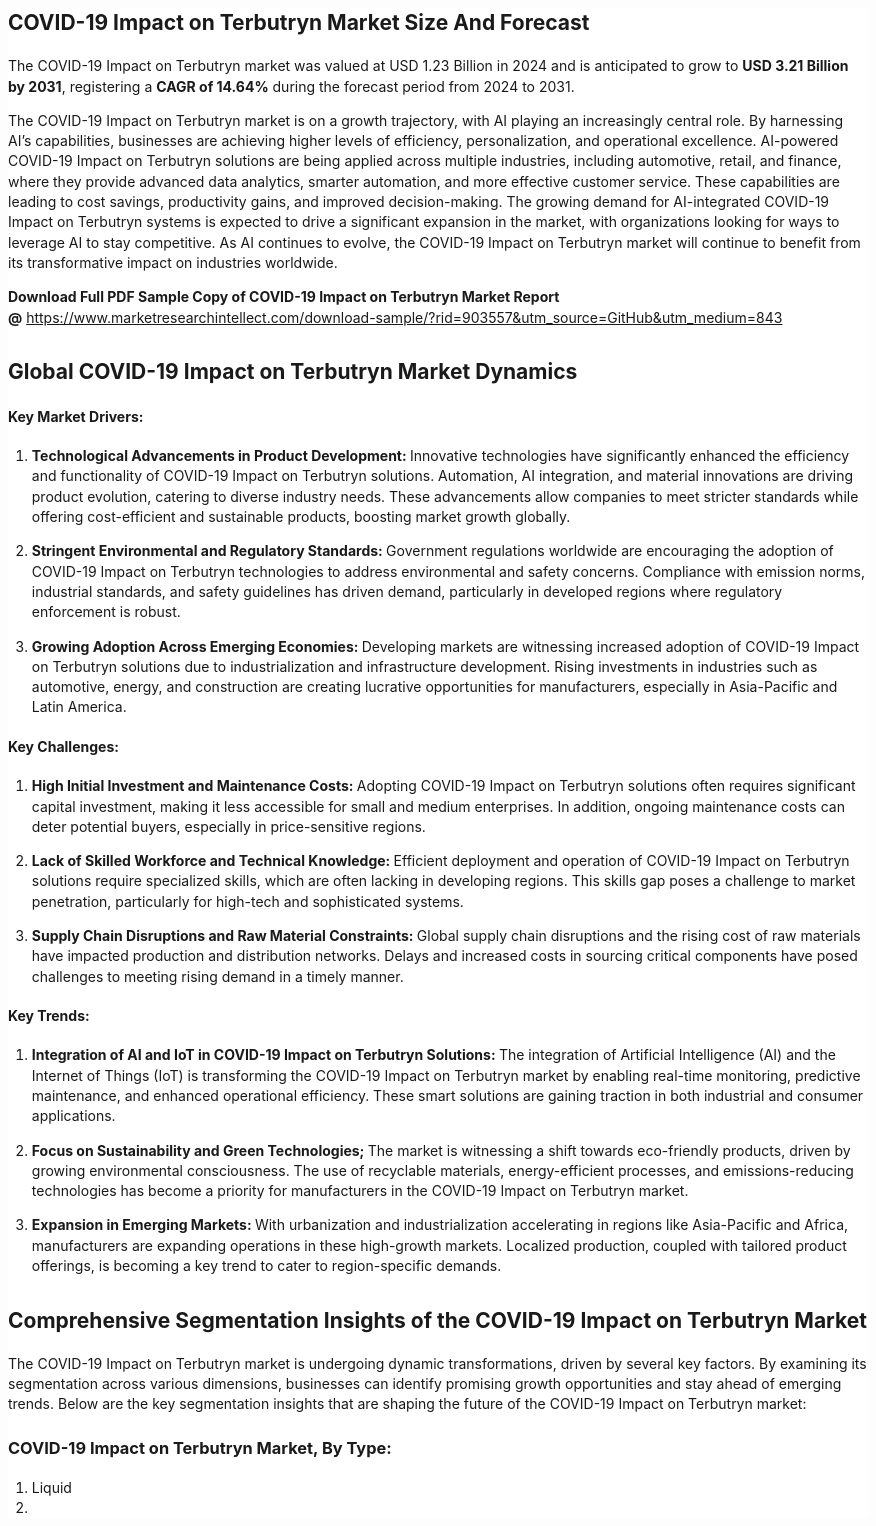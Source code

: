 <h2>COVID-19 Impact on Terbutryn Market Size And Forecast</h2><p>The COVID-19 Impact on Terbutryn market was valued at USD 1.23 Billion in 2024 and is anticipated to grow to <strong>USD 3.21 Billion by 2031</strong>, registering a <strong>CAGR of 14.64%</strong> during the forecast period from 2024 to 2031.</p><p>The COVID-19 Impact on Terbutryn market is on a growth trajectory, with AI playing an increasingly central role. By harnessing AI’s capabilities, businesses are achieving higher levels of efficiency, personalization, and operational excellence. AI-powered COVID-19 Impact on Terbutryn solutions are being applied across multiple industries, including automotive, retail, and finance, where they provide advanced data analytics, smarter automation, and more effective customer service. These capabilities are leading to cost savings, productivity gains, and improved decision-making. The growing demand for AI-integrated COVID-19 Impact on Terbutryn systems is expected to drive a significant expansion in the market, with organizations looking for ways to leverage AI to stay competitive. As AI continues to evolve, the COVID-19 Impact on Terbutryn market will continue to benefit from its transformative impact on industries worldwide.</p><p><strong>Download Full PDF Sample Copy of COVID-19 Impact on Terbutryn Market Report @</strong>&nbsp;<a href="https://www.marketresearchintellect.com/download-sample/?rid=903557&amp;utm_source=GitHub&amp;utm_medium=843">https://www.marketresearchintellect.com/download-sample/?rid=903557&amp;utm_source=GitHub&amp;utm_medium=843</a></p><h2>Global COVID-19 Impact on Terbutryn Market Dynamics</h2><h4><strong>Key Market Drivers:</strong></h4><ol><li><p><strong>Technological Advancements in Product Development:&nbsp;</strong>Innovative technologies have significantly enhanced the efficiency and functionality of COVID-19 Impact on Terbutryn solutions. Automation, AI integration, and material innovations are driving product evolution, catering to diverse industry needs. These advancements allow companies to meet stricter standards while offering cost-efficient and sustainable products, boosting market growth globally.</p></li><li><p><strong>Stringent Environmental and Regulatory Standards:&nbsp;</strong>Government regulations worldwide are encouraging the adoption of COVID-19 Impact on Terbutryn technologies to address environmental and safety concerns. Compliance with emission norms, industrial standards, and safety guidelines has driven demand, particularly in developed regions where regulatory enforcement is robust.</p></li><li><p><strong>Growing Adoption Across Emerging Economies:&nbsp;</strong>Developing markets are witnessing increased adoption of COVID-19 Impact on Terbutryn solutions due to industrialization and infrastructure development. Rising investments in industries such as automotive, energy, and construction are creating lucrative opportunities for manufacturers, especially in Asia-Pacific and Latin America.</p></li></ol><h4><strong>Key Challenges:</strong></h4><ol><li><p><strong>High Initial Investment and Maintenance Costs:&nbsp;</strong>Adopting COVID-19 Impact on Terbutryn solutions often requires significant capital investment, making it less accessible for small and medium enterprises. In addition, ongoing maintenance costs can deter potential buyers, especially in price-sensitive regions.</p></li><li><p><strong>Lack of Skilled Workforce and Technical Knowledge:&nbsp;</strong>Efficient deployment and operation of COVID-19 Impact on Terbutryn solutions require specialized skills, which are often lacking in developing regions. This skills gap poses a challenge to market penetration, particularly for high-tech and sophisticated systems.</p></li><li><p><strong>Supply Chain Disruptions and Raw Material Constraints:&nbsp;</strong>Global supply chain disruptions and the rising cost of raw materials have impacted production and distribution networks. Delays and increased costs in sourcing critical components have posed challenges to meeting rising demand in a timely manner.</p></li></ol><h4><strong>Key Trends:</strong></h4><ol><li><p><strong>Integration of AI and IoT in COVID-19 Impact on Terbutryn Solutions:&nbsp;</strong>The integration of Artificial Intelligence (AI) and the Internet of Things (IoT) is transforming the COVID-19 Impact on Terbutryn market by enabling real-time monitoring, predictive maintenance, and enhanced operational efficiency. These smart solutions are gaining traction in both industrial and consumer applications.</p></li><li><p><strong>Focus on Sustainability and Green Technologies;&nbsp;</strong>The market is witnessing a shift towards eco-friendly products, driven by growing environmental consciousness. The use of recyclable materials, energy-efficient processes, and emissions-reducing technologies has become a priority for manufacturers in the COVID-19 Impact on Terbutryn market.</p></li><li><p><strong>Expansion in Emerging Markets:&nbsp;</strong>With urbanization and industrialization accelerating in regions like Asia-Pacific and Africa, manufacturers are expanding operations in these high-growth markets. Localized production, coupled with tailored product offerings, is becoming a key trend to cater to region-specific demands.</p></li></ol><div class="article-main__content" data-test-id="publishing-text-block"><h2>Comprehensive Segmentation Insights of the COVID-19 Impact on Terbutryn Market</h2><p>The COVID-19 Impact on Terbutryn market is undergoing dynamic transformations, driven by several key factors. By examining its segmentation across various dimensions, businesses can identify promising growth opportunities and stay ahead of emerging trends. Below are the key segmentation insights that are shaping the future of the COVID-19 Impact on Terbutryn market:</p><h3><strong>COVID-19 Impact on Terbutryn Market, By Type:<br /></strong></h3><ol><li>Liquid<li>